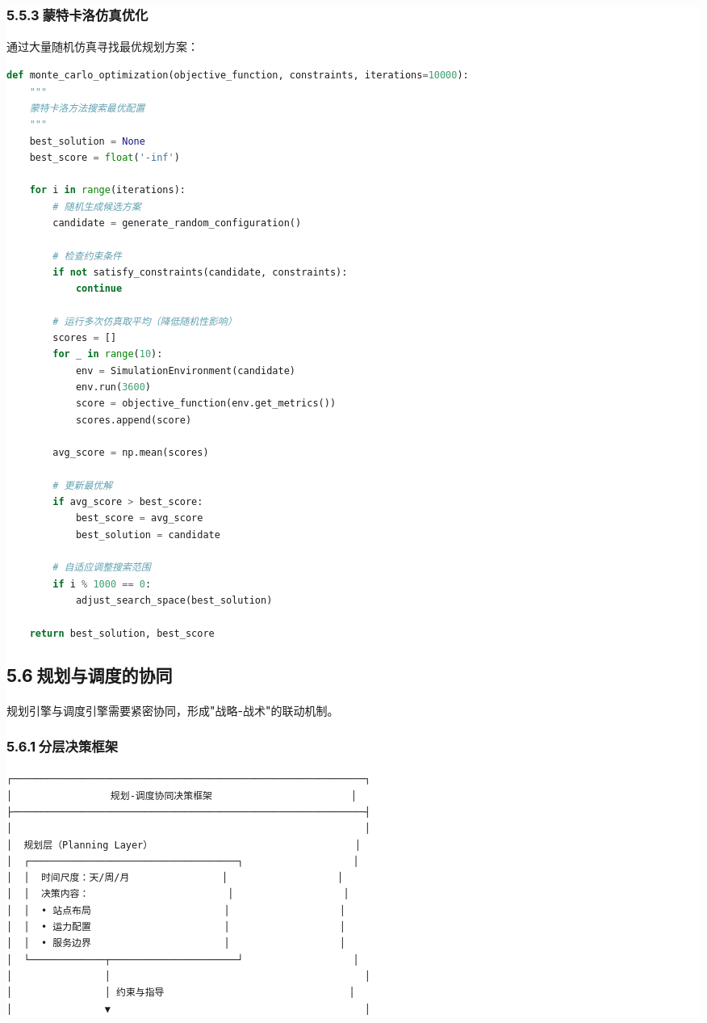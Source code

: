 ### 5.5.3 蒙特卡洛仿真优化

通过大量随机仿真寻找最优规划方案：

```python
def monte_carlo_optimization(objective_function, constraints, iterations=10000):
    """
    蒙特卡洛方法搜索最优配置
    """
    best_solution = None
    best_score = float('-inf')
    
    for i in range(iterations):
        # 随机生成候选方案
        candidate = generate_random_configuration()
        
        # 检查约束条件
        if not satisfy_constraints(candidate, constraints):
            continue
        
        # 运行多次仿真取平均（降低随机性影响）
        scores = []
        for _ in range(10):
            env = SimulationEnvironment(candidate)
            env.run(3600)
            score = objective_function(env.get_metrics())
            scores.append(score)
        
        avg_score = np.mean(scores)
        
        # 更新最优解
        if avg_score > best_score:
            best_score = avg_score
            best_solution = candidate
            
        # 自适应调整搜索范围
        if i % 1000 == 0:
            adjust_search_space(best_solution)
    
    return best_solution, best_score
```

## 5.6 规划与调度的协同

规划引擎与调度引擎需要紧密协同，形成"战略-战术"的联动机制。

### 5.6.1 分层决策框架

```
┌─────────────────────────────────────────────────────────────┐
│                 规划-调度协同决策框架                        │
├─────────────────────────────────────────────────────────────┤
│                                                             │
│  规划层（Planning Layer）                                   │
│  ┌────────────────────────────────────┐                   │
│  │  时间尺度：天/周/月                │                   │
│  │  决策内容：                        │                   │
│  │  • 站点布局                       │                   │
│  │  • 运力配置                       │                   │
│  │  • 服务边界                       │                   │
│  └─────────────┬──────────────────────┘                   │
│                │                                            │
│                │ 约束与指导                                │
│                ▼                                            │
```